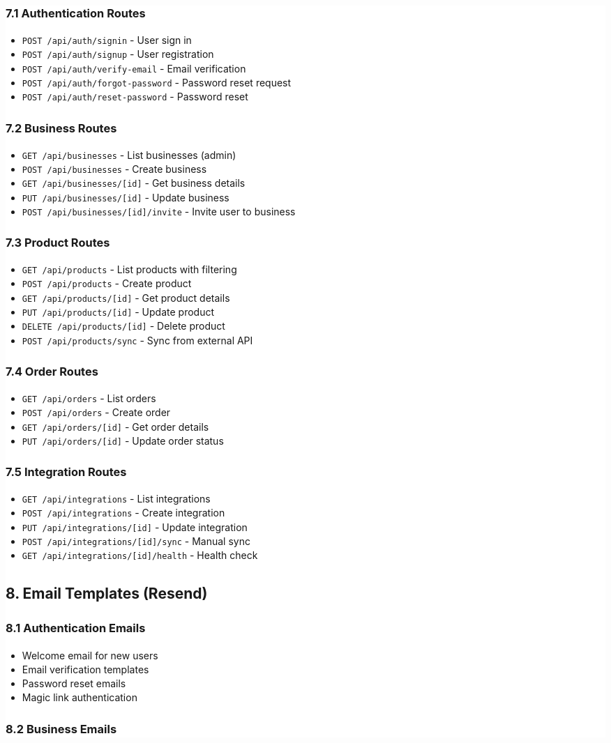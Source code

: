 ### 7.1 Authentication Routes

- `POST /api/auth/signin` - User sign in
- `POST /api/auth/signup` - User registration
- `POST /api/auth/verify-email` - Email verification
- `POST /api/auth/forgot-password` - Password reset request
- `POST /api/auth/reset-password` - Password reset

### 7.2 Business Routes

- `GET /api/businesses` - List businesses (admin)
- `POST /api/businesses` - Create business
- `GET /api/businesses/[id]` - Get business details
- `PUT /api/businesses/[id]` - Update business
- `POST /api/businesses/[id]/invite` - Invite user to business

### 7.3 Product Routes

- `GET /api/products` - List products with filtering
- `POST /api/products` - Create product
- `GET /api/products/[id]` - Get product details
- `PUT /api/products/[id]` - Update product
- `DELETE /api/products/[id]` - Delete product
- `POST /api/products/sync` - Sync from external API

### 7.4 Order Routes

- `GET /api/orders` - List orders
- `POST /api/orders` - Create order
- `GET /api/orders/[id]` - Get order details
- `PUT /api/orders/[id]` - Update order status

### 7.5 Integration Routes

- `GET /api/integrations` - List integrations
- `POST /api/integrations` - Create integration
- `PUT /api/integrations/[id]` - Update integration
- `POST /api/integrations/[id]/sync` - Manual sync
- `GET /api/integrations/[id]/health` - Health check

## 8. Email Templates (Resend)

### 8.1 Authentication Emails

- Welcome email for new users
- Email verification templates
- Password reset emails
- Magic link authentication

### 8.2 Business Emails
